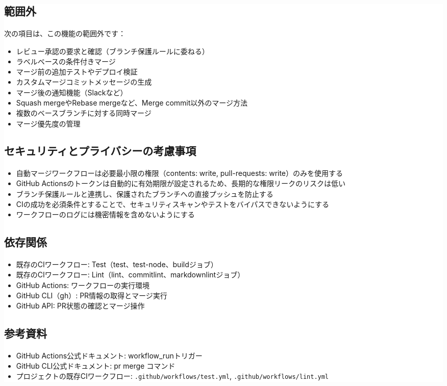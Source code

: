 ## 範囲外

次の項目は、この機能の範囲外です：

- レビュー承認の要求と確認（ブランチ保護ルールに委ねる）
- ラベルベースの条件付きマージ
- マージ前の追加テストやデプロイ検証
- カスタムマージコミットメッセージの生成
- マージ後の通知機能（Slackなど）
- Squash mergeやRebase mergeなど、Merge commit以外のマージ方法
- 複数のベースブランチに対する同時マージ
- マージ優先度の管理

## セキュリティとプライバシーの考慮事項

- 自動マージワークフローは必要最小限の権限（contents: write, pull-requests: write）のみを使用する
- GitHub Actionsのトークンは自動的に有効期限が設定されるため、長期的な権限リークのリスクは低い
- ブランチ保護ルールと連携し、保護されたブランチへの直接プッシュを防止する
- CIの成功を必須条件とすることで、セキュリティスキャンやテストをバイパスできないようにする
- ワークフローのログには機密情報を含めないようにする

## 依存関係

- 既存のCIワークフロー: Test（test、test-node、buildジョブ）
- 既存のCIワークフロー: Lint（lint、commitlint、markdownlintジョブ）
- GitHub Actions: ワークフローの実行環境
- GitHub CLI（gh）: PR情報の取得とマージ実行
- GitHub API: PR状態の確認とマージ操作

## 参考資料

- GitHub Actions公式ドキュメント: workflow_runトリガー
- GitHub CLI公式ドキュメント: pr merge コマンド
- プロジェクトの既存CIワークフロー: `.github/workflows/test.yml`, `.github/workflows/lint.yml`
